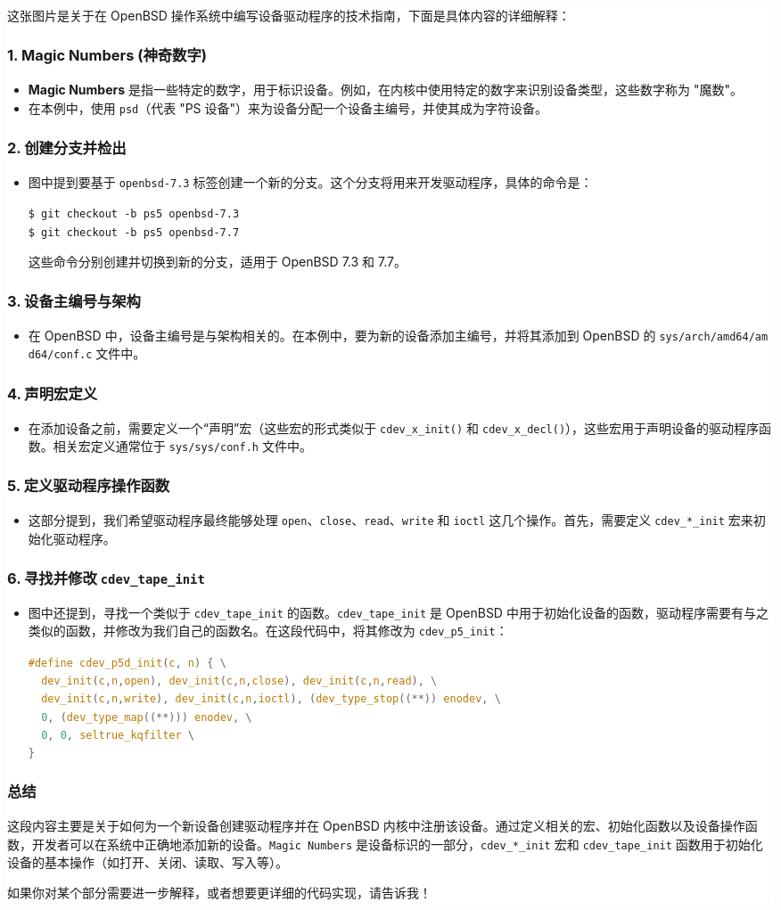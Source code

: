 

这张图片是关于在 OpenBSD 操作系统中编写设备驱动程序的技术指南，下面是具体内容的详细解释：

### 1. **Magic Numbers (神奇数字)**

- **Magic Numbers** 是指一些特定的数字，用于标识设备。例如，在内核中使用特定的数字来识别设备类型，这些数字称为 "魔数"。
- 在本例中，使用 `psd`（代表 "PS 设备"）来为设备分配一个设备主编号，并使其成为字符设备。

### 2. **创建分支并检出**

- 图中提到要基于 `openbsd-7.3` 标签创建一个新的分支。这个分支将用来开发驱动程序，具体的命令是：

  ```
  $ git checkout -b ps5 openbsd-7.3
  $ git checkout -b ps5 openbsd-7.7
  ```

  这些命令分别创建并切换到新的分支，适用于 OpenBSD 7.3 和 7.7。

### 3. **设备主编号与架构**

- 在 OpenBSD 中，设备主编号是与架构相关的。在本例中，要为新的设备添加主编号，并将其添加到 OpenBSD 的 `sys/arch/amd64/amd64/conf.c` 文件中。

### 4. **声明宏定义**

- 在添加设备之前，需要定义一个“声明”宏（这些宏的形式类似于 `cdev_x_init()` 和 `cdev_x_decl()`），这些宏用于声明设备的驱动程序函数。相关宏定义通常位于 `sys/sys/conf.h` 文件中。

### 5. **定义驱动程序操作函数**

- 这部分提到，我们希望驱动程序最终能够处理 `open`、`close`、`read`、`write` 和 `ioctl` 这几个操作。首先，需要定义 `cdev_*_init` 宏来初始化驱动程序。

### 6. **寻找并修改 `cdev_tape_init`**

- 图中还提到，寻找一个类似于 `cdev_tape_init` 的函数。`cdev_tape_init` 是 OpenBSD 中用于初始化设备的函数，驱动程序需要有与之类似的函数，并修改为我们自己的函数名。在这段代码中，将其修改为 `cdev_p5_init`：

  ```c
  #define cdev_p5d_init(c, n) { \
    dev_init(c,n,open), dev_init(c,n,close), dev_init(c,n,read), \
    dev_init(c,n,write), dev_init(c,n,ioctl), (dev_type_stop((**)) enodev, \
    0, (dev_type_map((**))) enodev, \
    0, 0, seltrue_kqfilter \
  }
  ```

### 总结

这段内容主要是关于如何为一个新设备创建驱动程序并在 OpenBSD 内核中注册该设备。通过定义相关的宏、初始化函数以及设备操作函数，开发者可以在系统中正确地添加新的设备。`Magic Numbers` 是设备标识的一部分，`cdev_*_init` 宏和 `cdev_tape_init` 函数用于初始化设备的基本操作（如打开、关闭、读取、写入等）。

如果你对某个部分需要进一步解释，或者想要更详细的代码实现，请告诉我！


